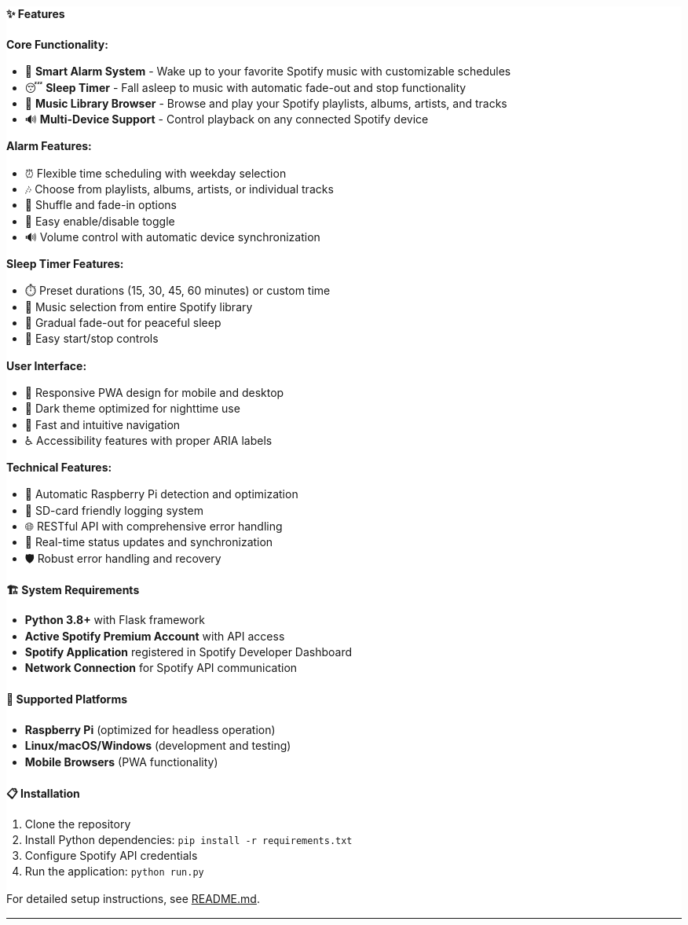 #### ✨ Features

**Core Functionality:**
- 🔔 **Smart Alarm System** - Wake up to your favorite Spotify music with customizable schedules
- 😴 **Sleep Timer** - Fall asleep to music with automatic fade-out and stop functionality
- 🎵 **Music Library Browser** - Browse and play your Spotify playlists, albums, artists, and tracks
- 🔊 **Multi-Device Support** - Control playback on any connected Spotify device

**Alarm Features:**
- ⏰ Flexible time scheduling with weekday selection
- 🎶 Choose from playlists, albums, artists, or individual tracks
- 🔀 Shuffle and fade-in options
- 📱 Easy enable/disable toggle
- 🔊 Volume control with automatic device synchronization

**Sleep Timer Features:**
- ⏱️ Preset durations (15, 30, 45, 60 minutes) or custom time
- 🎵 Music selection from entire Spotify library
- 🌙 Gradual fade-out for peaceful sleep
- 🔄 Easy start/stop controls

**User Interface:**
- 📱 Responsive PWA design for mobile and desktop
- 🎨 Dark theme optimized for nighttime use
- 🚀 Fast and intuitive navigation
- ♿ Accessibility features with proper ARIA labels

**Technical Features:**
- 🔧 Automatic Raspberry Pi detection and optimization
- 💾 SD-card friendly logging system
- 🌐 RESTful API with comprehensive error handling
- 🔄 Real-time status updates and synchronization
- 🛡️ Robust error handling and recovery

#### 🏗️ System Requirements

- **Python 3.8+** with Flask framework
- **Active Spotify Premium Account** with API access
- **Spotify Application** registered in Spotify Developer Dashboard
- **Network Connection** for Spotify API communication

#### 🚀 Supported Platforms

- **Raspberry Pi** (optimized for headless operation)
- **Linux/macOS/Windows** (development and testing)
- **Mobile Browsers** (PWA functionality)

#### 📋 Installation

1. Clone the repository
2. Install Python dependencies: `pip install -r requirements.txt`
3. Configure Spotify API credentials
4. Run the application: `python run.py`

For detailed setup instructions, see [README.md](README.md).

---